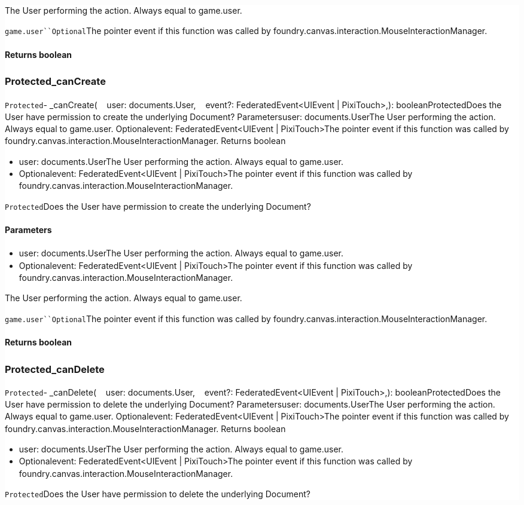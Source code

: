 The User performing the action. Always equal to game.user.

`game.user``Optional`The pointer event if this function was called by
foundry.canvas.interaction.MouseInteractionManager.


#### Returns boolean


### Protected_canCreate

`Protected`- _canCreate(    user: documents.User,    event?: FederatedEvent<UIEvent | PixiTouch>,): booleanProtectedDoes the User have permission to create the underlying Document?
Parametersuser: documents.UserThe User performing the action. Always equal to game.user.
Optionalevent: FederatedEvent<UIEvent | PixiTouch>The pointer event if this function was called by
foundry.canvas.interaction.MouseInteractionManager.
Returns boolean
- user: documents.UserThe User performing the action. Always equal to game.user.
- Optionalevent: FederatedEvent<UIEvent | PixiTouch>The pointer event if this function was called by
foundry.canvas.interaction.MouseInteractionManager.

`Protected`Does the User have permission to create the underlying Document?


#### Parameters

- user: documents.UserThe User performing the action. Always equal to game.user.
- Optionalevent: FederatedEvent<UIEvent | PixiTouch>The pointer event if this function was called by
foundry.canvas.interaction.MouseInteractionManager.

The User performing the action. Always equal to game.user.

`game.user``Optional`The pointer event if this function was called by
foundry.canvas.interaction.MouseInteractionManager.


#### Returns boolean


### Protected_canDelete

`Protected`- _canDelete(    user: documents.User,    event?: FederatedEvent<UIEvent | PixiTouch>,): booleanProtectedDoes the User have permission to delete the underlying Document?
Parametersuser: documents.UserThe User performing the action. Always equal to game.user.
Optionalevent: FederatedEvent<UIEvent | PixiTouch>The pointer event if this function was called by
foundry.canvas.interaction.MouseInteractionManager.
Returns boolean
- user: documents.UserThe User performing the action. Always equal to game.user.
- Optionalevent: FederatedEvent<UIEvent | PixiTouch>The pointer event if this function was called by
foundry.canvas.interaction.MouseInteractionManager.

`Protected`Does the User have permission to delete the underlying Document?

